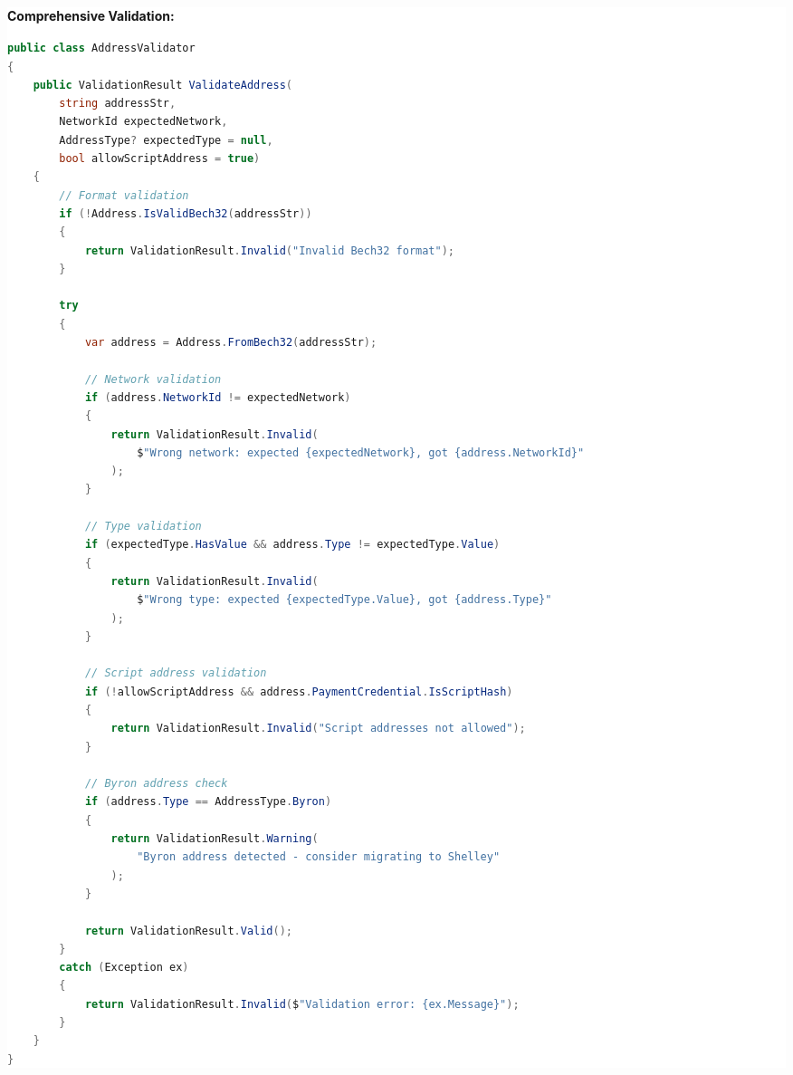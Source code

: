 **Comprehensive Validation:**
```csharp
public class AddressValidator
{
    public ValidationResult ValidateAddress(
        string addressStr,
        NetworkId expectedNetwork,
        AddressType? expectedType = null,
        bool allowScriptAddress = true)
    {
        // Format validation
        if (!Address.IsValidBech32(addressStr))
        {
            return ValidationResult.Invalid("Invalid Bech32 format");
        }

        try
        {
            var address = Address.FromBech32(addressStr);

            // Network validation
            if (address.NetworkId != expectedNetwork)
            {
                return ValidationResult.Invalid(
                    $"Wrong network: expected {expectedNetwork}, got {address.NetworkId}"
                );
            }

            // Type validation
            if (expectedType.HasValue && address.Type != expectedType.Value)
            {
                return ValidationResult.Invalid(
                    $"Wrong type: expected {expectedType.Value}, got {address.Type}"
                );
            }

            // Script address validation
            if (!allowScriptAddress && address.PaymentCredential.IsScriptHash)
            {
                return ValidationResult.Invalid("Script addresses not allowed");
            }

            // Byron address check
            if (address.Type == AddressType.Byron)
            {
                return ValidationResult.Warning(
                    "Byron address detected - consider migrating to Shelley"
                );
            }

            return ValidationResult.Valid();
        }
        catch (Exception ex)
        {
            return ValidationResult.Invalid($"Validation error: {ex.Message}");
        }
    }
}
```
